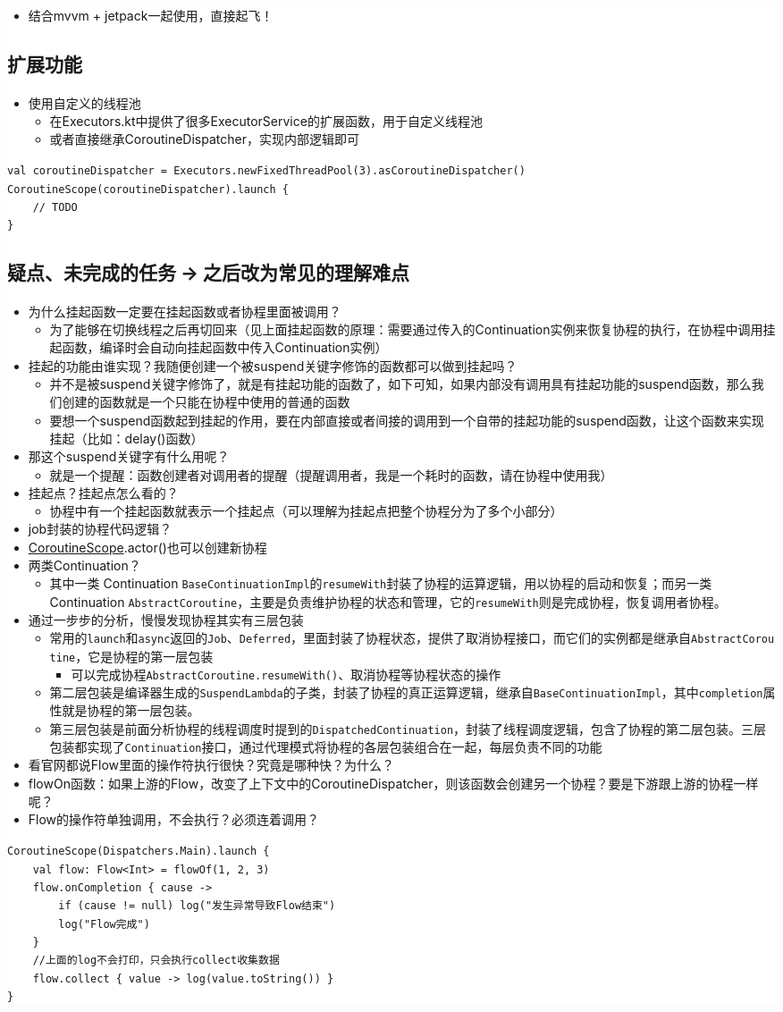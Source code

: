 * 结合mvvm + jetpack一起使用，直接起飞！

## 扩展功能

* 使用自定义的线程池
  * 在Executors.kt中提供了很多ExecutorService的扩展函数，用于自定义线程池
  * 或者直接继承CoroutineDispatcher，实现内部逻辑即可

```
val coroutineDispatcher = Executors.newFixedThreadPool(3).asCoroutineDispatcher()
CoroutineScope(coroutineDispatcher).launch {
    // TODO
}
```

## 疑点、未完成的任务 -> 之后改为常见的理解难点

* 为什么挂起函数一定要在挂起函数或者协程里面被调用？
  - 为了能够在切换线程之后再切回来（见上面挂起函数的原理：需要通过传入的Continuation实例来恢复协程的执行，在协程中调用挂起函数，编译时会自动向挂起函数中传入Continuation实例）
* 挂起的功能由谁实现？我随便创建一个被suspend关键字修饰的函数都可以做到挂起吗？
  - 并不是被suspend关键字修饰了，就是有挂起功能的函数了，如下可知，如果内部没有调用具有挂起功能的suspend函数，那么我们创建的函数就是一个只能在协程中使用的普通的函数
  - 要想一个suspend函数起到挂起的作用，要在内部直接或者间接的调用到一个自带的挂起功能的suspend函数，让这个函数来实现挂起（比如：delay()函数）
* 那这个suspend关键字有什么用呢？
  - 就是一个提醒：函数创建者对调用者的提醒（提醒调用者，我是一个耗时的函数，请在协程中使用我）
* 挂起点？挂起点怎么看的？
  * 协程中有一个挂起函数就表示一个挂起点（可以理解为挂起点把整个协程分为了多个小部分）
* job封装的协程代码逻辑？
* [CoroutineScope](https://kotlin.github.io/kotlinx.coroutines/kotlinx-coroutines-core/kotlinx.coroutines/-coroutine-scope/index.html).actor()也可以创建新协程
* 两类Continuation？
  * 其中一类 Continuation `BaseContinuationImpl`的`resumeWith`封装了协程的运算逻辑，用以协程的启动和恢复；而另一类 Continuation `AbstractCoroutine`，主要是负责维护协程的状态和管理，它的`resumeWith`则是完成协程，恢复调用者协程。
* 通过一步步的分析，慢慢发现协程其实有三层包装
  * 常用的`launch`和`async`返回的`Job`、`Deferred`，里面封装了协程状态，提供了取消协程接口，而它们的实例都是继承自`AbstractCoroutine`，它是协程的第一层包装
    * 可以完成协程`AbstractCoroutine.resumeWith()`、取消协程等协程状态的操作
  * 第二层包装是编译器生成的`SuspendLambda`的子类，封装了协程的真正运算逻辑，继承自`BaseContinuationImpl`，其中`completion`属性就是协程的第一层包装。
  * 第三层包装是前面分析协程的线程调度时提到的`DispatchedContinuation`，封装了线程调度逻辑，包含了协程的第二层包装。三层包装都实现了`Continuation`接口，通过代理模式将协程的各层包装组合在一起，每层负责不同的功能
* 看官网都说Flow里面的操作符执行很快？究竟是哪种快？为什么？
* flowOn函数：如果上游的Flow，改变了上下文中的CoroutineDispatcher，则该函数会创建另一个协程？要是下游跟上游的协程一样呢？
* Flow的操作符单独调用，不会执行？必须连着调用？

```
CoroutineScope(Dispatchers.Main).launch {
    val flow: Flow<Int> = flowOf(1, 2, 3)
    flow.onCompletion { cause ->
        if (cause != null) log("发生异常导致Flow结束")
        log("Flow完成")
    }
    //上面的log不会打印，只会执行collect收集数据
    flow.collect { value -> log(value.toString()) }
}
```

